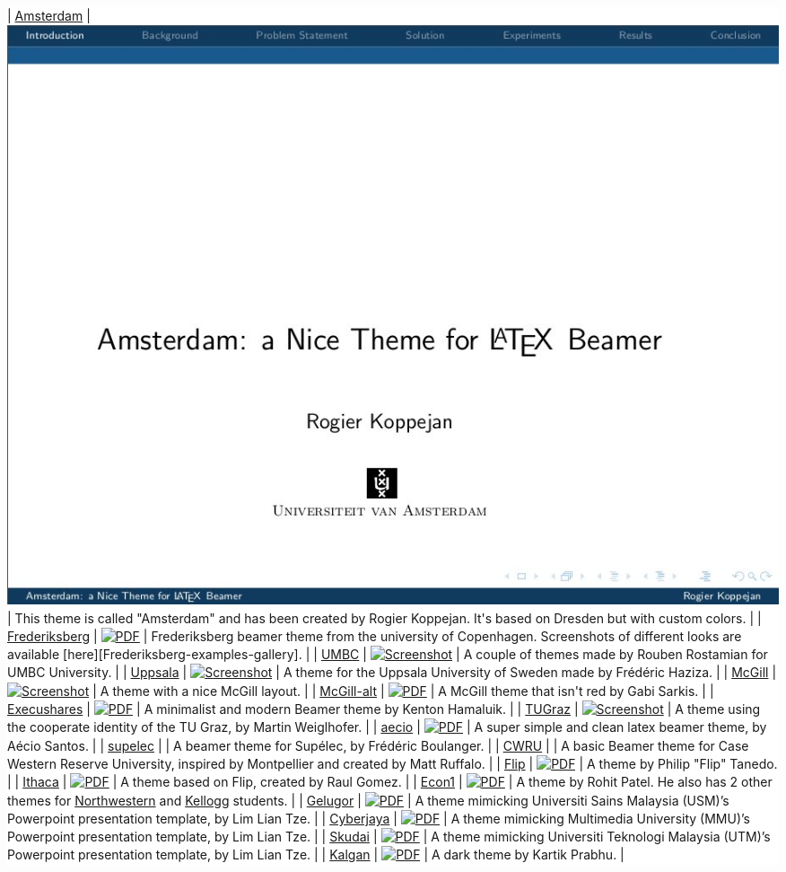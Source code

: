 | [Amsterdam] | [![Screenshot](images/amsterdam.jpg)][Amsterdam-screenshot] | This theme is called "Amsterdam" and has been created by Rogier Koppejan. It's based on Dresden but with custom colors. |
| [Frederiksberg] | [![PDF](images/.jpg)][Frederiksberg-pdf] | Frederiksberg beamer theme from the university of Copenhagen. Screenshots of different looks are available [here][Frederiksberg-examples-gallery]. |
| [UMBC] | [![Screenshot](images/.jpg)][UMBC-screenshot] | A couple of themes made by Rouben Rostamian for UMBC University. |
| [Uppsala] | [![Screenshot](images/.jpg)][Uppsala-screenshot] | A theme for the Uppsala University of Sweden made by Frédéric Haziza. |
| [McGill] | [![Screenshot](images/.jpg)][McGill-screenshot] | A theme with a nice McGill layout. |
| [McGill-alt] | [![PDF](images/.jpg)][McGill-alt-pdf] | A McGill theme that isn't red by Gabi Sarkis. |
| [Execushares] | [![PDF](images/.jpg)][Execushares-pdf] | A minimalist and modern Beamer theme by Kenton Hamaluik. |
| [TUGraz] | [![Screenshot](images/.jpg)][TUGraz-screenshot] | A theme using the cooperate identity of the TU Graz, by Martin Weiglhofer. |
| [aecio] | [![PDF](images/.jpg)][aecio-pdf] | A super simple and clean latex beamer theme, by Aécio Santos. |
| [supelec] | | A beamer theme for Supélec, by Frédéric Boulanger. |
| [CWRU] | | A basic Beamer theme for Case Western Reserve University, inspired by Montpellier and created by Matt Ruffalo. |
| [Flip] | [![PDF](images/.jpg)][Flip-pdf] | A theme by Philip "Flip" Tanedo. |
| [Ithaca] | [![PDF](images/.jpg)][Ithaca-pdf] | A theme based on Flip, created by Raul Gomez. |
| [Econ1] | [![PDF](images/.jpg)][Econ1-pdf] | A theme by Rohit Patel. He also has 2 other themes for [Northwestern] and [Kellogg] students. |
| [Gelugor] | [![PDF](images/.jpg)][Gelugor-pdf] | A theme mimicking Universiti Sains Malaysia (USM)’s Powerpoint presentation template, by Lim Lian Tze. |
| [Cyberjaya] | [![PDF](images/.jpg)][Cyberjaya-pdf] | A theme mimicking Multimedia University (MMU)’s Powerpoint presentation template, by Lim Lian Tze. |
| [Skudai] | [![PDF](images/.jpg)][Skudai-pdf] | A theme mimicking Universiti Teknologi Malaysia (UTM)’s Powerpoint presentation template, by Lim Lian Tze. |
| [Kalgan] | [![PDF](images/.jpg)][Kalgan-pdf] | A dark theme by Kartik Prabhu. |

[beamer-progressbar]: https://github.com/cedricmauclair/beamer-progressbar
[beamer-progressbar-pdf]: https://github.com/cedricmauclair/beamer-progressbar/raw/master/demo-slides.pdf
[beamer-progressbar-web]: http://recherche.noiraudes.net/fr/LaTeX.php
[beamer-progressbar-web-2]: https://github.com/cedricmauclair/beamer-themes
[CEA]: http://fabrice.gadaud.org/beamer-theme-cea.tar.gz
[CEA-pdf]: http://fabrice.gadaud.org/beamer-cea-example.pdf
[diepen style]: http://www.guidodiepen.nl/2009/04/latex-beamer-diepen-style/
[diepen style-screenshot]: http://www.guidodiepen.nl/wp-content/uploads/2009/04/example-1.png
[tue-pdfscreen]: http://www.win.tue.nl/latex/windows.html
[tue-pdfscreen-pdf]: http://www.win.tue.nl/latex/slides.pdf
[IAS themes]: http://fransoliehoek.net/index.php?fuseaction=var.beamer
[IAS themes-screenshot]: http://fransoliehoek.net/var/images//IAS_sidebarNav.jpg
[KDE Oxygen-style]: http://www.kde.org/kdeslides/
[KDE Oxygen-style-pdf]: http://www.kde.org/kdeslides/templates/example-talk.pdf
[Stockton]: http://www1.pacific.edu/~smerz/Pacific_Beamer_Theme.html
[Stockton-screenshot]: http://www1.pacific.edu/~smerz/Pacific_Beamer_Theme_files/Picture%204.png
[Torino]: http://blog.barisione.org/2007-09/torino-a-pretty-theme-for-latex-beamer/
[Torino-screenshot]: http://www.flickr.com/photos/barisione/1401707576/
[UA]: http://nschloe.blogspot.de/2009/04/ua-beamer-theme_15.html
[UA-screenshot]: http://1.bp.blogspot.com/-C_zagV2myiM/UCz4DrGDv5I/AAAAAAAAZsk/ASqq6HpJFq8/s1600/beamer-dark.png
[UNL]: http://cse.unl.edu/~cbourke/wdnTest/
[UNL-pdf]: http://cse.unl.edu/~cbourke/latex/UNLTheme.pdf
[makokal-ALUF]: https://github.com/makokal/beamer-themes
[makokal-ALUF-pdf]: https://github.com/makokal/beamer-themes/raw/master/ALUF/aluf_sample.pdf
[makokal-JUB]: https://github.com/makokal/beamer-themes
[makokal-JUB-pdf]: https://github.com/makokal/beamer-themes/raw/master/JUB/jub_sample.pdf
[Kyoto]: https://github.com/uwabami/beamerthemeKyoto
[Kyoto-pdf]: https://github.com/uwabami/beamerthemeKyoto/raw/master/examples/sample.pdf
[Lleida]: https://github.com/pmatos/beamerthemeLleida
[Lleida-screenshot]: http://latex.simon04.net/img/lleida.png
[Sybila]: https://github.com/sybila/beamer-theme
[Sybila-pdf]: https://github.com/sybila/beamer-theme/raw/master/example/example.pdf
[bunsen]: https://github.com/drbunsen/drbunsen-beamer
[bunsen-pdf]: https://github.com/drbunsen/drbunsen-beamer/raw/master/bunsen_beamer_example.pdf
[bunsen-web]: http://www.drbunsen.org/designing-a-beamer-template-theme/
[UniversiteitGent]: http://pbelmans.wordpress.com/2012/02/09/a-beamer-theme-for-the-university-of-ghent/
[UniversiteitGent-screenshot]: http://pbelmans.files.wordpress.com/2012/02/slide.png?w=994
[LSE]: https://github.com/christophergandrud/LSE-Beamer-Theme
[LSE-pdf]: https://github.com/christophergandrud/LSE-Beamer-Theme/raw/master/Example.pdf
[ZBH]: https://github.com/satta/zbh-beamer-theme
[ZBH-screenshot]: http://latex.simon04.net/img/zbh.jpg
[TU-BS]: https://github.com/ValiValpas/LaTeX-beamer-TU-BS-corporate-design-theme
[TU-BS-pdf]: https://github.com/ValiValpas/LaTeX-beamer-TU-BS-corporate-design-theme/raw/master/title.pdf
[carlworld-beamer-slide-theme]: https://github.com/rob-p/carlworld-beamer-slide-theme
[carlworld-beamer-slide-theme-screenshot]: http://latex.simon04.net/img/carlworld.png
[intridea]: https://github.com/doitian/intridea-beamer-theme
[intridea-screenshot]: http://latex.simon04.net/img/intridea.png
[HongKong]: https://github.com/quxiaofeng/PolyU_beamer_theme
[HongKong-pdf]: https://github.com/quxiaofeng/PolyU_beamer_theme/raw/master/example/example.pdf
[Keynote-esque]: http://www.shawnlankton.com/2008/02/beamer-and-latex-with-keynote-theme/
[Keynote-esque-pdf]: http://www.shawnlankton.com/wp-content/uploads/files/latex/beamer_demo.pdf
[Subdued]: http://cameron.bracken.bz/beamer-template
[Subdued-pdf]: http://cameron.bracken.bz/wp-content/images/beamer-template-screenshot2.png
[HSRM]: https://github.com/hsrmbeamertheme/hsrmbeamertheme
[HSRM-pdf]: https://github.com/hsrmbeamertheme/hsrmbeamertheme/raw/master/hsrm-beamer-demo.pdf
[GC3]: https://github.com/gc3-uzh-ch/beamer-theme-gc3
[GC3-pdf]: https://github.com/gc3-uzh-ch/beamer-theme-gc3/raw/master/example.pdf
[BeamerPorts]: https://bitbucket.org/marczellm/beamerports/src
[HSMA]: http://latex.simon04.net/hsma_theme.tar.bz2
[HSMA-screenshot]: http://latex.simon04.net/img/hsma.png
[Bjeldbak]: https://github.com/fapper/beamertheme-bjeldbak
[Bjeldbak-screenshot]: https://raw.githubusercontent.com/martinbmadsen/beamertheme-bjeldbak/master/beamerthemebjeldbak3.png
[Zurich]: https://github.com/ppletscher/beamerthemezurich
[Zurich-screenshot]: https://camo.githubusercontent.com/fdcf57b9a95ad59329c8a4f6732b7e177b4990d3/687474703a2f2f706c657473636865722e6f72672f6173736574732f696d672f706c65747363686572323031327468657369732d74616c6b5f736d616c6c2e706e67
[mtheme]: https://github.com/matze/mtheme
[mtheme-pdf]: https://github.com/matze/mtheme/blob/master/demo/demo.pdf
[Amsterdam]: http://latex.simon04.net/beamerthemeAmsterdam.sty
[Amsterdam-screenshot]: http://latex.simon04.net/img/amsterdam.jpg
[Frederiksberg]: http://www.matdat.life.ku.dk/LaTeX/Frederiksberg/
[Frederiksberg-PDF]: http://www.matdat.life.ku.dk/LaTeX/Frederiksberg/faggrpsem.pdf
[Frederiksberg-example-gallery]: http://www.matdat.life.ku.dk/LaTeX/Frederiksberg/examples.html
[UMBC]: http://userpages.umbc.edu/~rostamia/beamer/quickstart-Z-H-8.html#node_sec_8
[UMBC-screenshot]: http://userpages.umbc.edu/~rostamia/beamer/sample-umbc1.png
[Uppsala]: http://www.it.uu.se/katalog/daz/uppsala_beamer
[Uppsala-screenshot]: http://www.it.uu.se/katalog/daz/uppsala_beamer/beamerUppsalaExampleFrame.jpg
[McGill]: http://structdynviblab.mcgill.ca/archives/layoutBeamerMcGill.7z
[McGill-screenshot]: http://latex.simon04.net/img/McGill.png
[McGill-alt]: https://github.com/gsarkis/McGill-Beamer-Theme
[McGill-alt-pdf]: https://github.com/gsarkis/McGill-Beamer-Theme/raw/master/example.pdf
[Execushares]: https://github.com/FuzzyWuzzie/Beamer-Theme-Execushares
[Execushares-pdf]: https://github.com/FuzzyWuzzie/Beamer-Theme-Execushares/raw/master/sample.pdf
[TUGraz]: http://www.ist.tugraz.at/staff/weiglhofer/misc/tugbeamer/
[TUGraz-screenshot]: http://www.ist.tugraz.at/staff/weiglhofer/misc/tugbeamer/img/presentation_boxes.png
[aecio]: https://github.com/aecio/beamer-theme
[aecio-pdf]: https://github.com/aecio/beamer-theme/raw/master/beamer-demo.pdf
[supelec]: http://wwwdi.supelec.fr/fb/Software/
[CWRU]: https://github.com/mruffalo/beamer-theme-cwru
[Flip]: http://www.physics.uci.edu/~tanedo/docs.html
[Flip-pdf]: http://www.physics.uci.edu/~tanedo/files/code/FlipBeamerTemplate.pdf
[Ithaca]: http://www.math.cornell.edu/~gomez/Research.html
[Ithaca-pdf]: http://www.math.cornell.edu/~gomez/Files/PDF/Ithacatemplate.pdf
[Econ1]: http://www.rohit-patel.com/beamer-themes
[Econ1-pdf]: https://www.dropbox.com/s/paapp9sev9rdl92/Econ1.pdf?dl=1
[Northwestern]: http://www.rohit-patel.com/beamer-themes/northwestern-beamer-theme
[Kellogg]: http://www.rohit-patel.com/beamer-themes/kellogg-beamer-theme
[Gelugor]: http://liantze.penguinattack.org/latextypesetting.html#beamer-Gelugor
[Gelugor-pdf]: https://bytebucket.org/liantze/beamer-gelugor/raw/1abaa164be3db398e2d0a485e1e74d461ddc2af3/example.pdf
[Cyberjaya]: http://liantze.penguinattack.org/latextypesetting.html#beamer-Cyberjaya
[Cyberjaya-pdf]: https://bytebucket.org/liantze/beamer-cyberjaya/raw/4529f46d1ea8fc102cbaa79069bcd25a0efe6ebe/example.pdf
[Skudai]: http://liantze.penguinattack.org/latextypesetting.html#beamer-Skudai
[Skudai-pdf]: https://bytebucket.org/liantze/beamer-skudai/raw/72228a190ca46ad1188acb60015d479d8c8a8f67/example.pdf
[Kalgan]: https://github.com/kartikprabhu/Kalgan-Mule-template
[Kalgan-pdf]: https://github.com/kartikprabhu/Kalgan-Mule-template/raw/master/beamerexample.pdf
[simple]: https://github.com/famuvie/beamerthemesimple
[simple-pdf]: https://github.com/famuvie/beamerthemesimple/raw/master/demo.pdf
[brown]: http://git.tiker.net/brown-beamer.git
[mit]: https://github.com/jtriley/mit-beamer
[sthlm]: https://github.com/markolsonse/sthlmBeamerTheme
[sthlm-pdf]: https://github.com/markolsonse/sthlmBeamerTheme/raw/master/20150731-081156-rs2.2B-sthlmBeamerTemplate.pdf
[rured]: https://github.com/naiaden/presentations/tree/master/rured
[rured-pdf]: https://github.com/naiaden/presentations/raw/master/rured/example.pdf
[kuleuven]: https://github.com/naiaden/presentations/tree/master/Leuven-9monthsprogress
[kuleuven-pdf]: https://github.com/naiaden/presentations/raw/master/Leuven-9monthsprogress/presentation/progresspresentation.pdf
[ruhuisstijl]: https://github.com/naiaden/presentations/tree/master/ruhuisstijl
[ruhuisstijl-pdf]: https://github.com/naiaden/presentations/raw/master/ruhuisstijl/distributed/example.pdf
[INRA]: https://forge-dga.jouy.inra.fr/projects/inra_beamer_theme
[INRA-screenshot]: https://genomeek.files.wordpress.com/2013/05/inrabeamer.png
[Bredele]: https://github.com/framatophe/BredeleDiapo
[Bredele-pdf]: https://github.com/framatophe/BredeleDiapo/raw/master/main.pdf
[nv]: http://serge.liyun.free.fr/serge/projects.html
[nv-screenshot]: http://serge.liyun.free.fr/serge/sources/beamer_demo-1.png
[ampang]: https://github.com/raden/beamer-ampang
[ampang-screenshot]: https://github.com/raden/beamer-ampang/raw/master/ampangcolor.png
[kmbeamer]: https://github.com/kmaed/kmbeamer/
[BlackBoard-pdf]: https://github.com/kmaed/kmbeamer/raw/master/examples/example_Blackboard.pdf
[DarkConsole-pdf]: https://github.com/kmaed/kmbeamer/raw/master/examples/example_DarkConsole.pdf
[s4ndm4n]: http://andreasruempel.de/blog/2015-09-16-darkbeamer/
[s4ndm4n-pdf]: http://andreasruempel.de/blog/2015-09-16-darkbeamer/s4ndm4n-example.pdf
[Saarland]: https://github.com/kailashbuki/beamerthemesaarland
[Saarland-pdf]: https://github.com/kailashbuki/beamerthemesaarland/blob/master/slides.pdf
[TAU]: https://github.com/alexlib/beamer_template_tau
[TAU-pdf]: https://github.com/alexlib/beamer_template_tau/blob/master/example_slides.pdf
[uga-beamer-theme]: https://github.com/llamabr/uga-beamer-theme
[uga-beamer-theme-pdf]: https://github.com/llamabr/uga-beamer-theme/blob/master/uga-beamer-theme.pdf
[fsu-beamer-theme]: https://github.com/llamabr/fsu-beamer-theme
[fsu-beamer-theme-pdf]: https://github.com/llamabr/fsu-beamer-theme/blob/master/fsu-beamer-theme.pdf
[fit-beamer-theme]: https://github.com/llamabr/fit-beamer-theme
[fit-beamer-theme-pdf]: https://github.com/llamabr/fit-beamer-theme/blob/master/fit-beamer-theme.pdf
[usyd-beamer-theme]: https://github.com/malramsay64/usyd-beamer-theme
[usyd-beamer-theme-release]: https://github.com/malramsay64/usyd-beamer-theme/releases/latest
[focus]: https://github.com/elauksap/focus-beamertheme
[focus-pdf]: https://github.com/elauksap/focus-beamertheme/blob/master/demo.pdf
[UT-LaTeX-Beamer-Theme]: https://www.utwente.nl/en/eemcs/sor/staff/goseling/utbeamer/
[ut-latex-beamer-theme-pdf]: https://www.utwente.nl/en/eemcs/sor/staff/goseling/utbeamer/res/manual.pdf